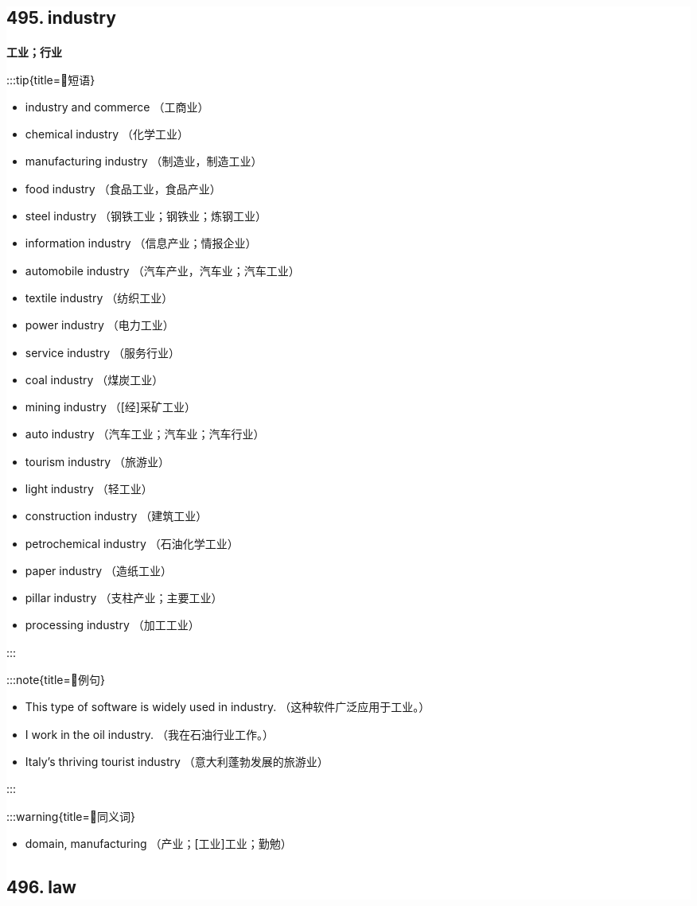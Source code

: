 
## 495. industry

**工业；行业**

:::tip{title=🤩短语}

- industry and commerce （工商业）

- chemical industry （化学工业）

- manufacturing industry （制造业，制造工业）

- food industry （食品工业，食品产业）

- steel industry （钢铁工业；钢铁业；炼钢工业）

- information industry （信息产业；情报企业）

- automobile industry （汽车产业，汽车业；汽车工业）

- textile industry （纺织工业）

- power industry （电力工业）

- service industry （服务行业）

- coal industry （煤炭工业）

- mining industry （[经]采矿工业）

- auto industry （汽车工业；汽车业；汽车行业）

- tourism industry （旅游业）

- light industry （轻工业）

- construction industry （建筑工业）

- petrochemical industry （石油化学工业）

- paper industry （造纸工业）

- pillar industry （支柱产业；主要工业）

- processing industry （加工工业）

:::

:::note{title=🎤例句}

- This type of software is widely used in industry. （这种软件广泛应用于工业。）

- I work in the oil industry. （我在石油行业工作。）

- Italy’s thriving tourist industry （意大利蓬勃发展的旅游业）

:::

:::warning{title=🤔同义词}

- domain, manufacturing （产业；[工业]工业；勤勉）


## 496. law
